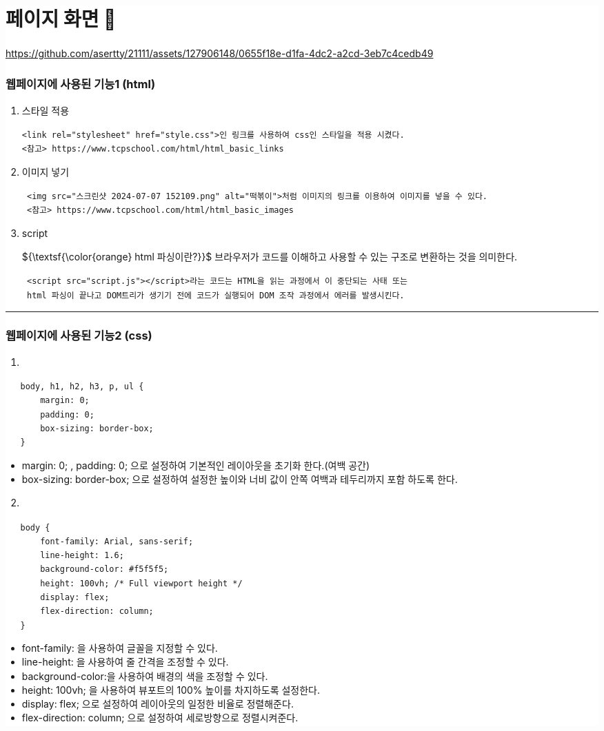 # 페이지 화면 :green_book:

https://github.com/asertty/21111/assets/127906148/0655f18e-d1fa-4dc2-a2cd-3eb7c4cedb49

### 웹페이지에 사용된 기능1 (html)
1. 스타일 적용

       <link rel="stylesheet" href="style.css">인 링크를 사용하여 css인 스타일을 적용 시켰다.
       <참고> https://www.tcpschool.com/html/html_basic_links
       
2. 이미지 넣기

        <img src="스크린샷 2024-07-07 152109.png" alt="떡볶이">처럼 이미지의 링크를 이용하여 이미지를 넣을 수 있다.
        <참고> https://www.tcpschool.com/html/html_basic_images
        
3. script

    ${\textsf{\color{orange} html 파싱이란?}}$ 브라우저가 코드를 이해하고 사용할 수 있는 구조로 변환하는 것을 의미한다.

        <script src="script.js"></script>라는 코드는 HTML을 읽는 과정에서 이 중단되는 사태 또는
        html 파싱이 끝나고 DOM트리가 생기기 전에 코드가 실행되어 DOM 조작 과정에서 에러를 발생시킨다.

---

### 웹페이지에 사용된 기능2 (css)


1.

     
       body, h1, h2, h3, p, ul {
           margin: 0;
           padding: 0;
           box-sizing: border-box;
       }
- margin: 0; , padding: 0; 으로 설정하여 기본적인 레이아웃을 초기화 한다.(여백 공간)
- box-sizing: border-box; 으로 설정하여 설정한 높이와 너비 값이 안쪽 여백과 테두리까지 포함 하도록 한다.
2.

       body {
           font-family: Arial, sans-serif;
           line-height: 1.6;
           background-color: #f5f5f5;
           height: 100vh; /* Full viewport height */
           display: flex;
           flex-direction: column;
       }
- font-family: 을 사용하여 글꼴을 지정할 수 있다.
- line-height: 을 사용하여 줄 간격을 조정할 수 있다.
- background-color:을 사용하여 배경의 색을 조정할 수 있다.
- height: 100vh; 을 사용하여 뷰포트의 100% 높이를 차지하도록 설정한다.
- display: flex; 으로 설정하여 레이아웃의 일정한 비율로 정렬해준다.
- flex-direction: column; 으로 설정하여 세로방향으로 정렬시켜준다.

